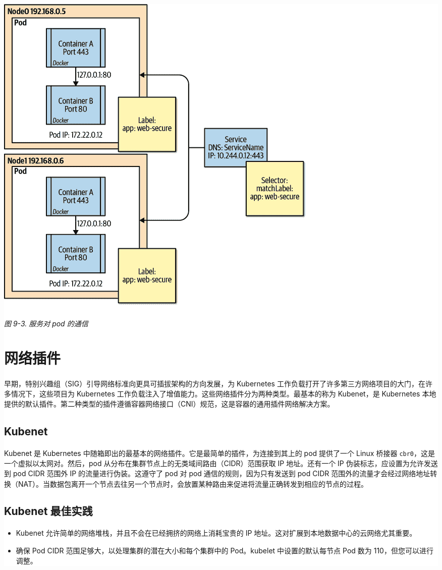 ![kbp2 0903](img/kbp2_0903.png)

###### 图 9-3\. 服务对 pod 的通信

# 网络插件

早期，特别兴趣组（SIG）引导网络标准向更具可插拔架构的方向发展，为 Kubernetes 工作负载打开了许多第三方网络项目的大门，在许多情况下，这些项目为 Kubernetes 工作负载注入了增值能力。这些网络插件分为两种类型。最基本的称为 Kubenet，是 Kubernetes 本地提供的默认插件。第二种类型的插件遵循容器网络接口（CNI）规范，这是容器的通用插件网络解决方案。

## Kubenet

Kubenet 是 Kubernetes 中随箱即出的最基本的网络插件。它是最简单的插件，为连接到其上的 pod 提供了一个 Linux 桥接器 `cbr0`，这是一个虚拟以太网对。然后，pod 从分布在集群节点上的无类域间路由（CIDR）范围获取 IP 地址。还有一个 IP 伪装标志，应设置为允许发送到 pod CIDR 范围外 IP 的流量进行伪装。这遵守了 pod 对 pod 通信的规则，因为只有发送到 pod CIDR 范围外的流量才会经过网络地址转换（NAT）。当数据包离开一个节点去往另一个节点时，会放置某种路由来促进将流量正确转发到相应的节点的过程。

## Kubenet 最佳实践

+   Kubenet 允许简单的网络堆栈，并且不会在已经拥挤的网络上消耗宝贵的 IP 地址。这对扩展到本地数据中心的云网络尤其重要。

+   确保 Pod CIDR 范围足够大，以处理集群的潜在大小和每个集群中的 Pod。kubelet 中设置的默认每节点 Pod 数为 110，但您可以进行调整。
